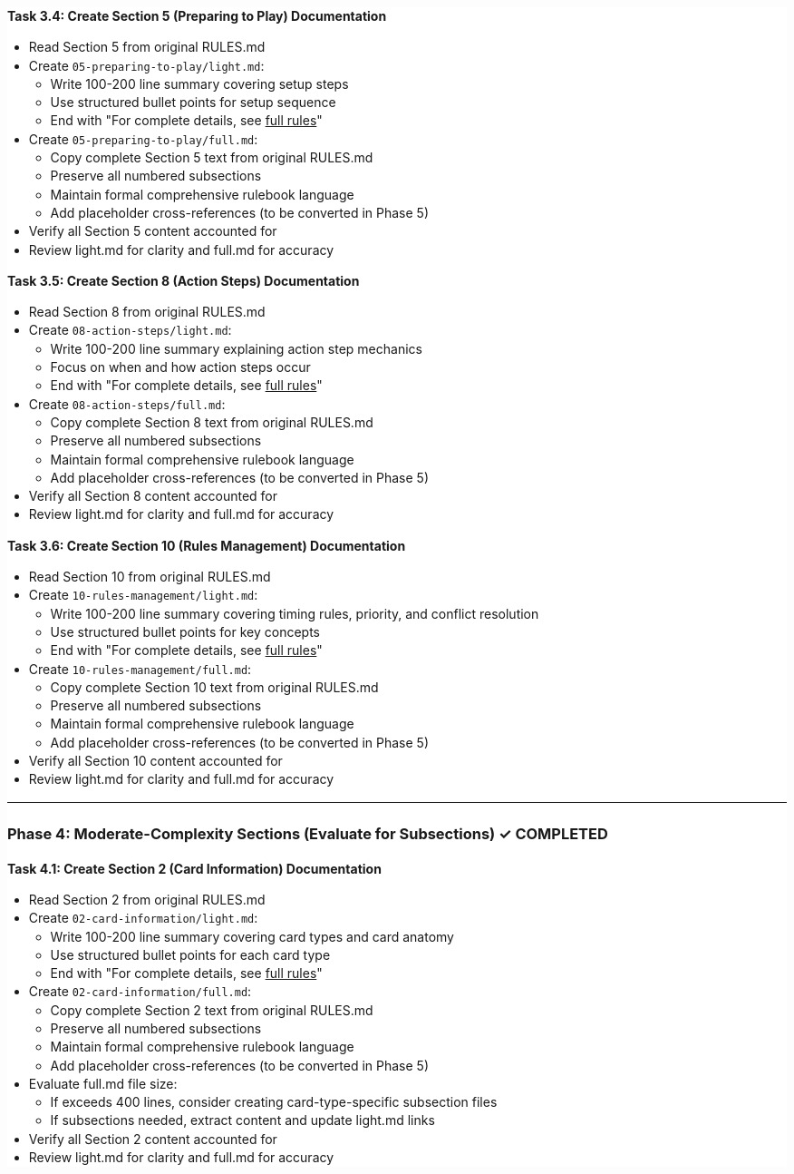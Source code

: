 **Task 3.4: Create Section 5 (Preparing to Play) Documentation**
- Read Section 5 from original RULES.md
- Create `05-preparing-to-play/light.md`:
  - Write 100-200 line summary covering setup steps
  - Use structured bullet points for setup sequence
  - End with "For complete details, see [full rules](./full.md)"
- Create `05-preparing-to-play/full.md`:
  - Copy complete Section 5 text from original RULES.md
  - Preserve all numbered subsections
  - Maintain formal comprehensive rulebook language
  - Add placeholder cross-references (to be converted in Phase 5)
- Verify all Section 5 content accounted for
- Review light.md for clarity and full.md for accuracy

**Task 3.5: Create Section 8 (Action Steps) Documentation**
- Read Section 8 from original RULES.md
- Create `08-action-steps/light.md`:
  - Write 100-200 line summary explaining action step mechanics
  - Focus on when and how action steps occur
  - End with "For complete details, see [full rules](./full.md)"
- Create `08-action-steps/full.md`:
  - Copy complete Section 8 text from original RULES.md
  - Preserve all numbered subsections
  - Maintain formal comprehensive rulebook language
  - Add placeholder cross-references (to be converted in Phase 5)
- Verify all Section 8 content accounted for
- Review light.md for clarity and full.md for accuracy

**Task 3.6: Create Section 10 (Rules Management) Documentation**
- Read Section 10 from original RULES.md
- Create `10-rules-management/light.md`:
  - Write 100-200 line summary covering timing rules, priority, and conflict resolution
  - Use structured bullet points for key concepts
  - End with "For complete details, see [full rules](./full.md)"
- Create `10-rules-management/full.md`:
  - Copy complete Section 10 text from original RULES.md
  - Preserve all numbered subsections
  - Maintain formal comprehensive rulebook language
  - Add placeholder cross-references (to be converted in Phase 5)
- Verify all Section 10 content accounted for
- Review light.md for clarity and full.md for accuracy

---

### Phase 4: Moderate-Complexity Sections (Evaluate for Subsections) ✓ COMPLETED

**Task 4.1: Create Section 2 (Card Information) Documentation**
- Read Section 2 from original RULES.md
- Create `02-card-information/light.md`:
  - Write 100-200 line summary covering card types and card anatomy
  - Use structured bullet points for each card type
  - End with "For complete details, see [full rules](./full.md)"
- Create `02-card-information/full.md`:
  - Copy complete Section 2 text from original RULES.md
  - Preserve all numbered subsections
  - Maintain formal comprehensive rulebook language
  - Add placeholder cross-references (to be converted in Phase 5)
- Evaluate full.md file size:
  - If exceeds 400 lines, consider creating card-type-specific subsection files
  - If subsections needed, extract content and update light.md links
- Verify all Section 2 content accounted for
- Review light.md for clarity and full.md for accuracy
